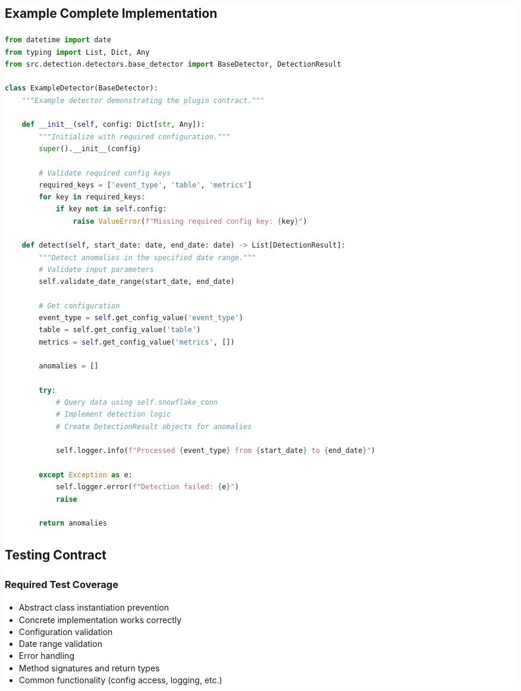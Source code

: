 ## Example Complete Implementation

```python
from datetime import date
from typing import List, Dict, Any
from src.detection.detectors.base_detector import BaseDetector, DetectionResult

class ExampleDetector(BaseDetector):
    """Example detector demonstrating the plugin contract."""
    
    def __init__(self, config: Dict[str, Any]):
        """Initialize with required configuration."""
        super().__init__(config)
        
        # Validate required config keys
        required_keys = ['event_type', 'table', 'metrics']
        for key in required_keys:
            if key not in self.config:
                raise ValueError(f"Missing required config key: {key}")
    
    def detect(self, start_date: date, end_date: date) -> List[DetectionResult]:
        """Detect anomalies in the specified date range."""
        # Validate input parameters
        self.validate_date_range(start_date, end_date)
        
        # Get configuration
        event_type = self.get_config_value('event_type')
        table = self.get_config_value('table')
        metrics = self.get_config_value('metrics', [])
        
        anomalies = []
        
        try:
            # Query data using self.snowflake_conn
            # Implement detection logic
            # Create DetectionResult objects for anomalies
            
            self.logger.info(f"Processed {event_type} from {start_date} to {end_date}")
            
        except Exception as e:
            self.logger.error(f"Detection failed: {e}")
            raise
        
        return anomalies
```

## Testing Contract

### Required Test Coverage
- Abstract class instantiation prevention
- Concrete implementation works correctly
- Configuration validation
- Date range validation
- Error handling
- Method signatures and return types
- Common functionality (config access, logging, etc.)
